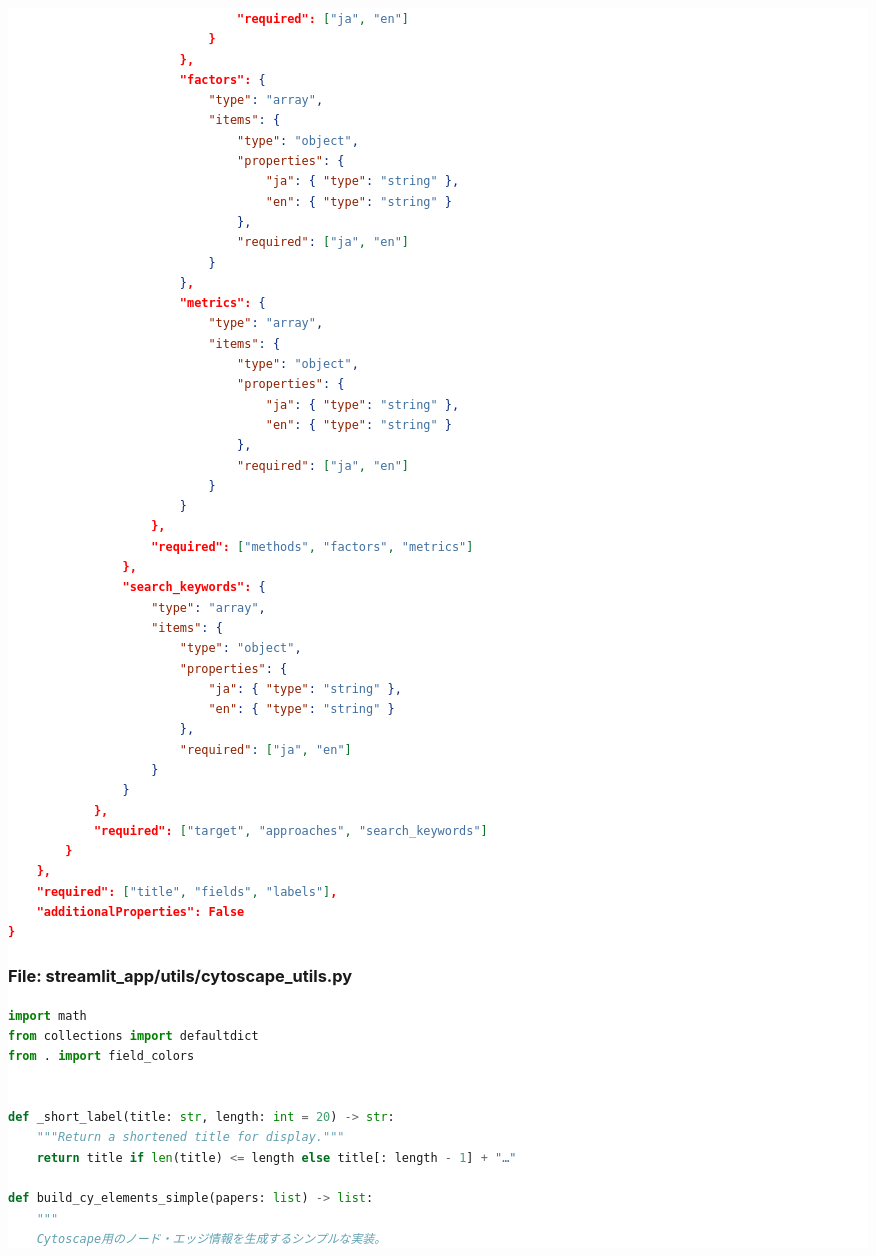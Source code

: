 ```json
                                "required": ["ja", "en"]
                            }
                        },
                        "factors": {
                            "type": "array",
                            "items": {
                                "type": "object",
                                "properties": {
                                    "ja": { "type": "string" },
                                    "en": { "type": "string" }
                                },
                                "required": ["ja", "en"]
                            }
                        },
                        "metrics": {
                            "type": "array",
                            "items": {
                                "type": "object",
                                "properties": {
                                    "ja": { "type": "string" },
                                    "en": { "type": "string" }
                                },
                                "required": ["ja", "en"]
                            }
                        }
                    },
                    "required": ["methods", "factors", "metrics"]
                },
                "search_keywords": {
                    "type": "array",
                    "items": {
                        "type": "object",
                        "properties": {
                            "ja": { "type": "string" },
                            "en": { "type": "string" }
                        },
                        "required": ["ja", "en"]
                    }
                }
            },
            "required": ["target", "approaches", "search_keywords"]
        }
    },
    "required": ["title", "fields", "labels"],
    "additionalProperties": False
}
```

### File: streamlit_app/utils/cytoscape_utils.py

```python
import math
from collections import defaultdict
from . import field_colors


def _short_label(title: str, length: int = 20) -> str:
    """Return a shortened title for display."""
    return title if len(title) <= length else title[: length - 1] + "…"

def build_cy_elements_simple(papers: list) -> list:
    """
    Cytoscape用のノード・エッジ情報を生成するシンプルな実装。
```